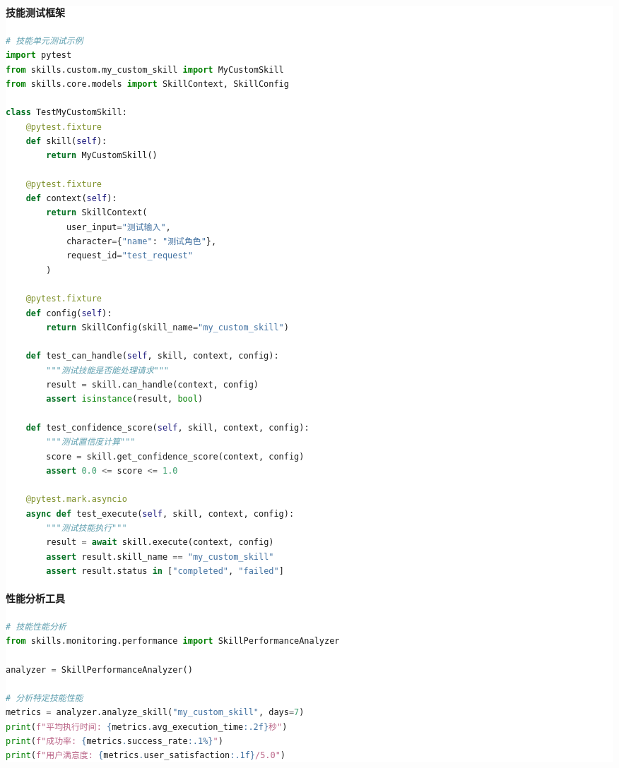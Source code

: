 #### 技能测试框架

```python
# 技能单元测试示例
import pytest
from skills.custom.my_custom_skill import MyCustomSkill
from skills.core.models import SkillContext, SkillConfig

class TestMyCustomSkill:
    @pytest.fixture
    def skill(self):
        return MyCustomSkill()

    @pytest.fixture
    def context(self):
        return SkillContext(
            user_input="测试输入",
            character={"name": "测试角色"},
            request_id="test_request"
        )

    @pytest.fixture
    def config(self):
        return SkillConfig(skill_name="my_custom_skill")

    def test_can_handle(self, skill, context, config):
        """测试技能是否能处理请求"""
        result = skill.can_handle(context, config)
        assert isinstance(result, bool)

    def test_confidence_score(self, skill, context, config):
        """测试置信度计算"""
        score = skill.get_confidence_score(context, config)
        assert 0.0 <= score <= 1.0

    @pytest.mark.asyncio
    async def test_execute(self, skill, context, config):
        """测试技能执行"""
        result = await skill.execute(context, config)
        assert result.skill_name == "my_custom_skill"
        assert result.status in ["completed", "failed"]
```

#### 性能分析工具

```python
# 技能性能分析
from skills.monitoring.performance import SkillPerformanceAnalyzer

analyzer = SkillPerformanceAnalyzer()

# 分析特定技能性能
metrics = analyzer.analyze_skill("my_custom_skill", days=7)
print(f"平均执行时间: {metrics.avg_execution_time:.2f}秒")
print(f"成功率: {metrics.success_rate:.1%}")
print(f"用户满意度: {metrics.user_satisfaction:.1f}/5.0")
```
